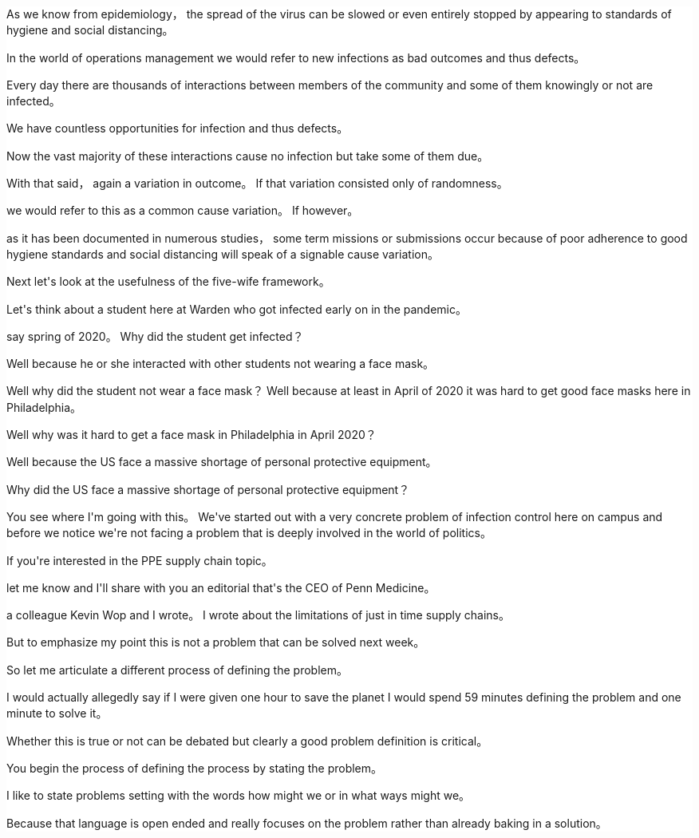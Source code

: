 As we know from epidemiology， the spread of the virus can be slowed or even entirely stopped by appearing to standards of hygiene and social distancing。

In the world of operations management we would refer to new infections as bad outcomes and thus defects。

Every day there are thousands of interactions between members of the community and some of them knowingly or not are infected。

We have countless opportunities for infection and thus defects。

Now the vast majority of these interactions cause no infection but take some of them due。

With that said， again a variation in outcome。 If that variation consisted only of randomness。

we would refer to this as a common cause variation。 If however。

as it has been documented in numerous studies， some term missions or submissions occur because of poor adherence to good hygiene standards and social distancing will speak of a signable cause variation。

Next let's look at the usefulness of the five-wife framework。

Let's think about a student here at Warden who got infected early on in the pandemic。

say spring of 2020。 Why did the student get infected？

Well because he or she interacted with other students not wearing a face mask。

Well why did the student not wear a face mask？ Well because at least in April of 2020 it was hard to get good face masks here in Philadelphia。

Well why was it hard to get a face mask in Philadelphia in April 2020？

Well because the US face a massive shortage of personal protective equipment。

Why did the US face a massive shortage of personal protective equipment？

You see where I'm going with this。 We've started out with a very concrete problem of infection control here on campus and before we notice we're not facing a problem that is deeply involved in the world of politics。

If you're interested in the PPE supply chain topic。

let me know and I'll share with you an editorial that's the CEO of Penn Medicine。

a colleague Kevin Wop and I wrote。 I wrote about the limitations of just in time supply chains。

But to emphasize my point this is not a problem that can be solved next week。

So let me articulate a different process of defining the problem。

I would actually allegedly say if I were given one hour to save the planet I would spend 59 minutes defining the problem and one minute to solve it。

Whether this is true or not can be debated but clearly a good problem definition is critical。

You begin the process of defining the process by stating the problem。

I like to state problems setting with the words how might we or in what ways might we。

Because that language is open ended and really focuses on the problem rather than already baking in a solution。

